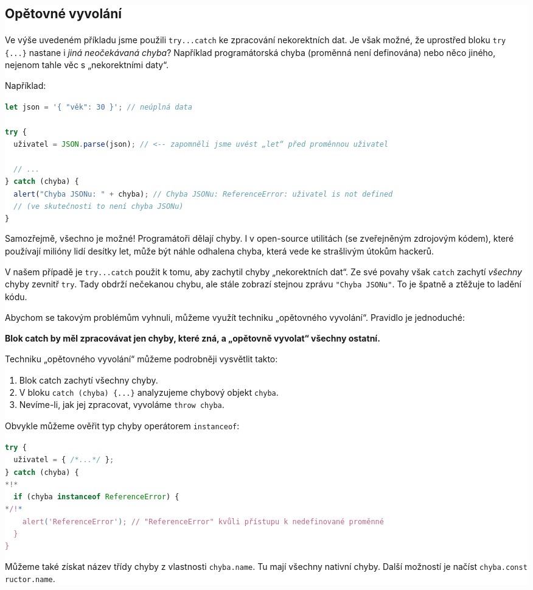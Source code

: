 ## Opětovné vyvolání

Ve výše uvedeném příkladu jsme použili `try...catch` ke zpracování nekorektních dat. Je však možné, že uprostřed bloku `try {...}` nastane i *jiná neočekávaná chyba*? Například programátorská chyba (proměnná není definována) nebo něco jiného, nejenom tahle věc s „nekorektními daty“.

Například:

```js run
let json = '{ "věk": 30 }'; // neúplná data

try {
  uživatel = JSON.parse(json); // <-- zapomněli jsme uvést „let“ před proměnnou uživatel

  // ...
} catch (chyba) {
  alert("Chyba JSONu: " + chyba); // Chyba JSONu: ReferenceError: uživatel is not defined
  // (ve skutečnosti to není chyba JSONu)
}
```

Samozřejmě, všechno je možné! Programátoři dělají chyby. I v open-source utilitách (se zveřejněným zdrojovým kódem), které používají milióny lidí desítky let, může být náhle odhalena chyba, která vede ke strašlivým útokům hackerů.

V našem případě je `try...catch` použit k tomu, aby zachytil chyby „nekorektních dat“. Ze své povahy však `catch` zachytí *všechny* chyby zevnitř `try`. Tady obdrží nečekanou chybu, ale stále zobrazí stejnou zprávu `"Chyba JSONu"`. To je špatně a ztěžuje to ladění kódu.

Abychom se takovým problémům vyhnuli, můžeme využít techniku „opětovného vyvolání“. Pravidlo je jednoduché:

**Blok catch by měl zpracovávat jen chyby, které zná, a „opětovně vyvolat“ všechny ostatní.**

Techniku „opětovného vyvolání“ můžeme podrobněji vysvětlit takto:

1. Blok catch zachytí všechny chyby.
2. V bloku `catch (chyba) {...}` analyzujeme chybový objekt `chyba`.
3. Nevíme-li, jak jej zpracovat, vyvoláme `throw chyba`.

Obvykle můžeme ověřit typ chyby operátorem `instanceof`:

```js run
try {
  uživatel = { /*...*/ };
} catch (chyba) {
*!*
  if (chyba instanceof ReferenceError) {
*/!*
    alert('ReferenceError'); // "ReferenceError" kvůli přístupu k nedefinované proměnné
  }
}
```

Můžeme také získat název třídy chyby z vlastnosti `chyba.name`. Tu mají všechny nativní chyby. Další možností je načíst `chyba.constructor.name`.
